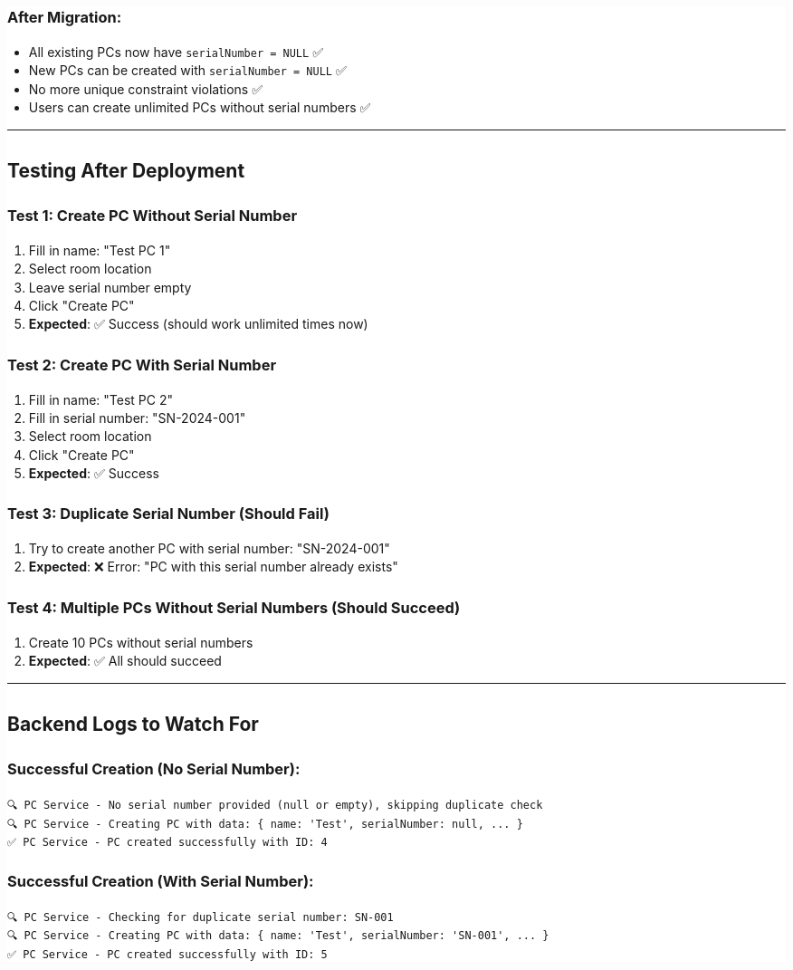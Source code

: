 ### After Migration:
- All existing PCs now have `serialNumber = NULL` ✅
- New PCs can be created with `serialNumber = NULL` ✅
- No more unique constraint violations ✅
- Users can create unlimited PCs without serial numbers ✅

---

## Testing After Deployment

### Test 1: Create PC Without Serial Number
1. Fill in name: "Test PC 1"
2. Select room location
3. Leave serial number empty
4. Click "Create PC"
5. **Expected**: ✅ Success (should work unlimited times now)

### Test 2: Create PC With Serial Number
1. Fill in name: "Test PC 2"
2. Fill in serial number: "SN-2024-001"
3. Select room location
4. Click "Create PC"
5. **Expected**: ✅ Success

### Test 3: Duplicate Serial Number (Should Fail)
1. Try to create another PC with serial number: "SN-2024-001"
2. **Expected**: ❌ Error: "PC with this serial number already exists"

### Test 4: Multiple PCs Without Serial Numbers (Should Succeed)
1. Create 10 PCs without serial numbers
2. **Expected**: ✅ All should succeed

---

## Backend Logs to Watch For

### Successful Creation (No Serial Number):
```
🔍 PC Service - No serial number provided (null or empty), skipping duplicate check
🔍 PC Service - Creating PC with data: { name: 'Test', serialNumber: null, ... }
✅ PC Service - PC created successfully with ID: 4
```

### Successful Creation (With Serial Number):
```
🔍 PC Service - Checking for duplicate serial number: SN-001
🔍 PC Service - Creating PC with data: { name: 'Test', serialNumber: 'SN-001', ... }
✅ PC Service - PC created successfully with ID: 5
```
